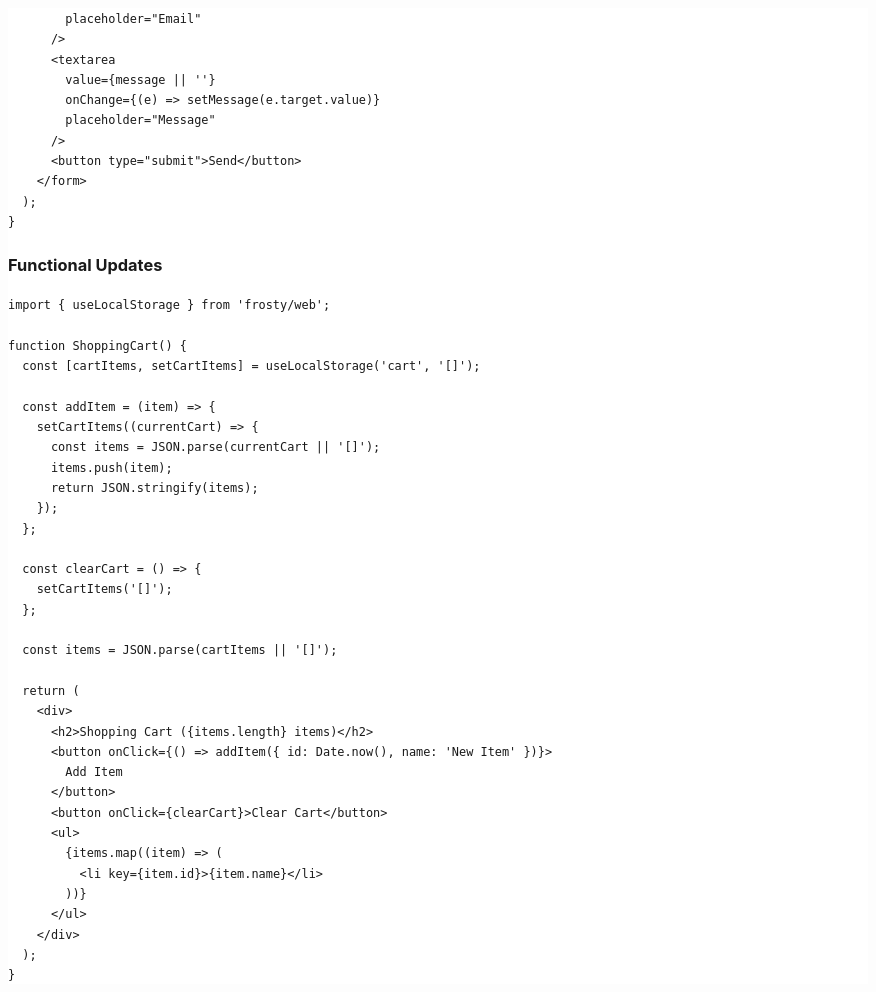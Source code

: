 ```tsx
        placeholder="Email"
      />
      <textarea
        value={message || ''}
        onChange={(e) => setMessage(e.target.value)}
        placeholder="Message"
      />
      <button type="submit">Send</button>
    </form>
  );
}
```

### Functional Updates

```tsx
import { useLocalStorage } from 'frosty/web';

function ShoppingCart() {
  const [cartItems, setCartItems] = useLocalStorage('cart', '[]');

  const addItem = (item) => {
    setCartItems((currentCart) => {
      const items = JSON.parse(currentCart || '[]');
      items.push(item);
      return JSON.stringify(items);
    });
  };

  const clearCart = () => {
    setCartItems('[]');
  };

  const items = JSON.parse(cartItems || '[]');

  return (
    <div>
      <h2>Shopping Cart ({items.length} items)</h2>
      <button onClick={() => addItem({ id: Date.now(), name: 'New Item' })}>
        Add Item
      </button>
      <button onClick={clearCart}>Clear Cart</button>
      <ul>
        {items.map((item) => (
          <li key={item.id}>{item.name}</li>
        ))}
      </ul>
    </div>
  );
}
```
